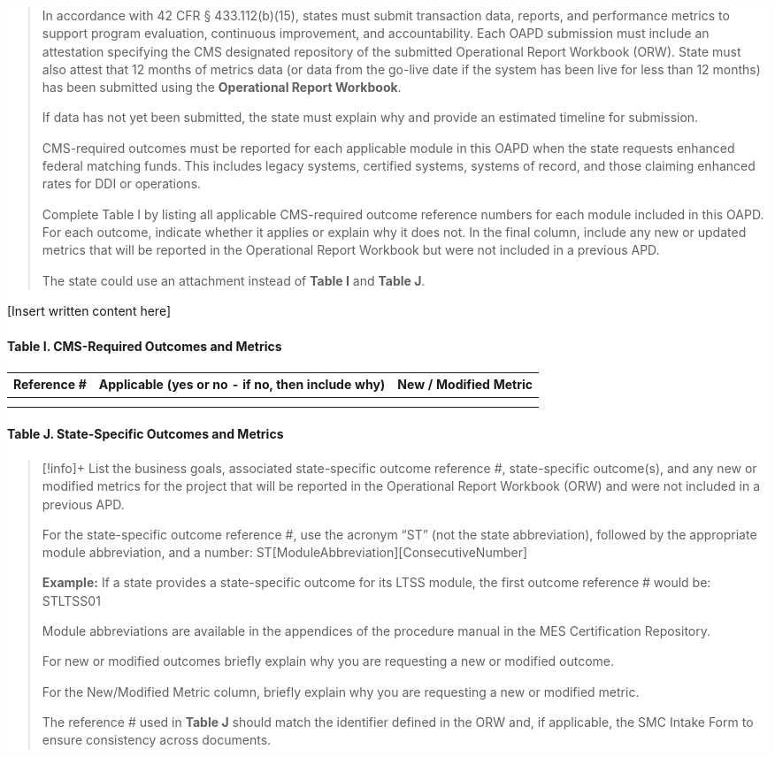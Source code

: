 > In accordance with 42 CFR § 433.112(b)(15), states must submit transaction data, reports, and performance metrics to support program evaluation, continuous improvement, and accountability. Each OAPD submission must include an attestation specifying the CMS designated repository of the submitted Operational Report Workbook (ORW). State must also attest that 12 months of metrics data (or data from the go-live date if the system has been live for less than 12 months) has been submitted using the **Operational Report Workbook**.
> 
> If data has not yet been submitted, the state must explain why and provide an estimated timeline for submission.
> 
> CMS-required outcomes must be reported for each applicable module in this OAPD when the state requests enhanced federal matching funds. This includes legacy systems, certified systems, systems of record, and those claiming enhanced rates for DDI or operations.
> 
> Complete Table I by listing all applicable CMS-required outcome reference numbers for each module included in this OAPD. For each outcome, indicate whether it applies or explain why it does not. In the final column, include any new or updated metrics that will be reported in the Operational Report Workbook but were not included in a previous APD.
> 
> The state could use an attachment instead of **Table I** and **Table J**.

[Insert written content here]
#### Table I. CMS-Required Outcomes and Metrics

| Reference # | Applicable (yes or no - if no, then include why) | New / Modified Metric |
| ----------- | ------------------------------------------------ | --------------------- |
|             |                                                  |                       |
|             |                                                  |                       |
#### Table J. State-Specific Outcomes and Metrics

>[!info]+
> List the business goals, associated state-specific outcome reference #, state-specific outcome(s), and any new or modified metrics for the project that will be reported in the Operational Report Workbook (ORW) and were not included in a previous APD.
> 
> For the state-specific outcome reference #, use the acronym “ST” (not the state abbreviation), followed by the appropriate module abbreviation, and a number: ST[ModuleAbbreviation][ConsecutiveNumber]
> 
> **Example:** If a state provides a state-specific outcome for its LTSS module, the first outcome reference # would be: STLTSS01
> 
> Module abbreviations are available in the appendices of the procedure manual in the MES Certification Repository.
> 
> For new or modified outcomes briefly explain why you are requesting a new or modified outcome.
> 
> For the New/Modified Metric column, briefly explain why you are requesting a new or modified metric.
> 
> The reference # used in **Table J** should match the identifier defined in the ORW and, if applicable, the SMC Intake Form to ensure consistency across documents.
